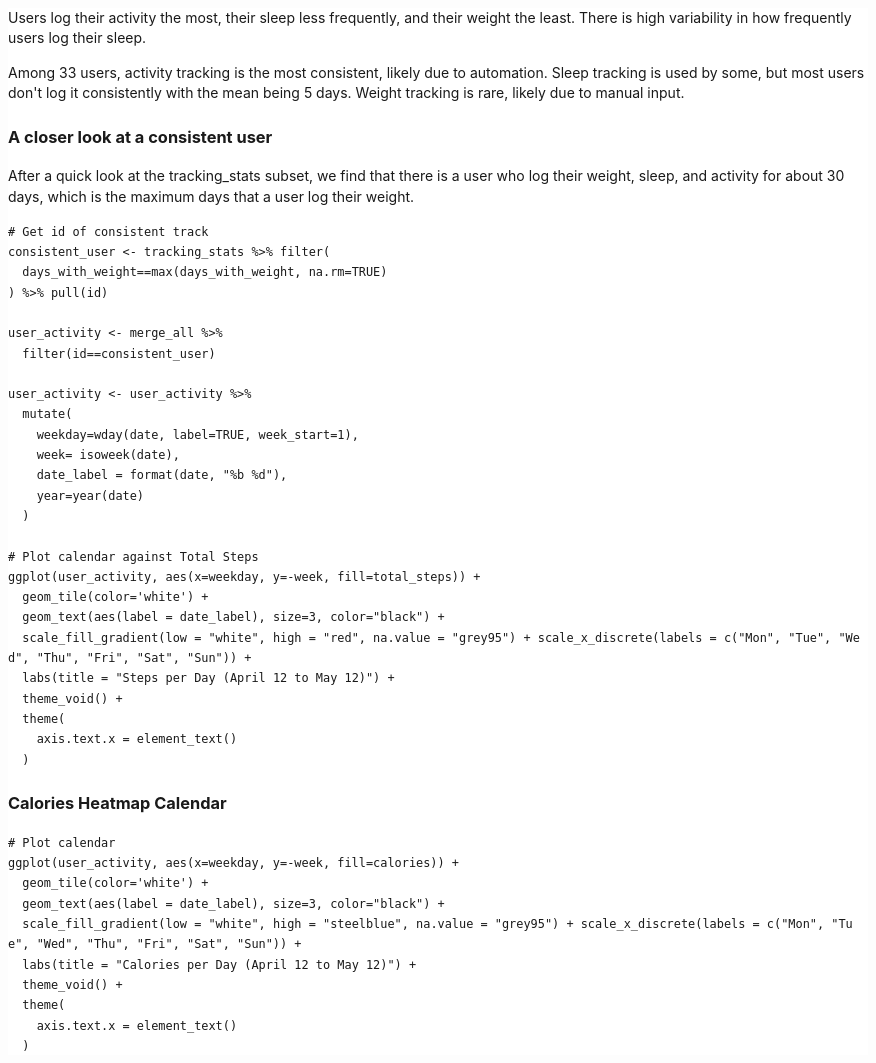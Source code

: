 Users log their activity the most, their sleep less frequently, and their weight the least. There is high variability in how frequently users log their sleep.

Among 33 users, activity tracking is the most consistent, likely due to automation. Sleep tracking is used by some, but most users don't log it consistently with the mean being 5 days. Weight tracking is rare, likely due to manual input. 

### A closer look at a consistent user


After a quick look at the tracking_stats subset, we find that there is a user who log their weight, sleep, and activity for about 30 days, which is the maximum days that a user log their weight.
```{r, echo=FALSE}
# Get id of consistent track
consistent_user <- tracking_stats %>% filter(
  days_with_weight==max(days_with_weight, na.rm=TRUE) 
) %>% pull(id)

user_activity <- merge_all %>% 
  filter(id==consistent_user)

user_activity <- user_activity %>%
  mutate(
    weekday=wday(date, label=TRUE, week_start=1),
    week= isoweek(date),
    date_label = format(date, "%b %d"),
    year=year(date)
  )

# Plot calendar against Total Steps
ggplot(user_activity, aes(x=weekday, y=-week, fill=total_steps)) + 
  geom_tile(color='white') + 
  geom_text(aes(label = date_label), size=3, color="black") +
  scale_fill_gradient(low = "white", high = "red", na.value = "grey95") + scale_x_discrete(labels = c("Mon", "Tue", "Wed", "Thu", "Fri", "Sat", "Sun")) +
  labs(title = "Steps per Day (April 12 to May 12)") +
  theme_void() + 
  theme(
    axis.text.x = element_text()
  )

```
### Calories Heatmap Calendar

```{r, echo=FALSE}
# Plot calendar
ggplot(user_activity, aes(x=weekday, y=-week, fill=calories)) + 
  geom_tile(color='white') + 
  geom_text(aes(label = date_label), size=3, color="black") +
  scale_fill_gradient(low = "white", high = "steelblue", na.value = "grey95") + scale_x_discrete(labels = c("Mon", "Tue", "Wed", "Thu", "Fri", "Sat", "Sun")) +
  labs(title = "Calories per Day (April 12 to May 12)") +
  theme_void() + 
  theme(
    axis.text.x = element_text()
  )

```
